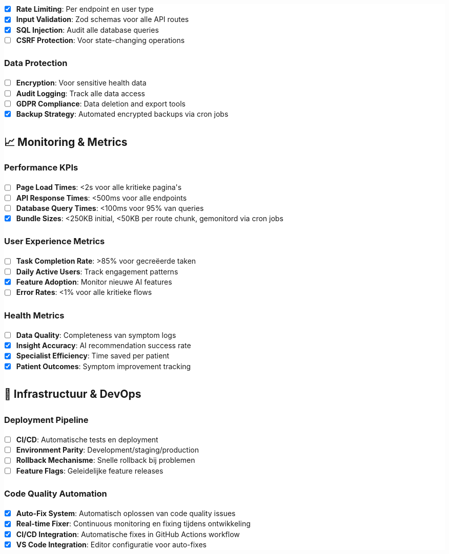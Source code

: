 - [x] **Rate Limiting**: Per endpoint en user type
- [x] **Input Validation**: Zod schemas voor alle API routes
- [x] **SQL Injection**: Audit alle database queries
- [ ] **CSRF Protection**: Voor state-changing operations

### **Data Protection**

- [ ] **Encryption**: Voor sensitive health data
- [ ] **Audit Logging**: Track alle data access
- [ ] **GDPR Compliance**: Data deletion and export tools
- [x] **Backup Strategy**: Automated encrypted backups via cron jobs

## 📈 **Monitoring & Metrics**

### **Performance KPIs**

- [ ] **Page Load Times**: <2s voor alle kritieke pagina's
- [ ] **API Response Times**: <500ms voor alle endpoints
- [ ] **Database Query Times**: <100ms voor 95% van queries
- [x] **Bundle Sizes**: <250KB initial, <50KB per route chunk, gemonitord via cron jobs

### **User Experience Metrics**

- [ ] **Task Completion Rate**: >85% voor gecreëerde taken
- [ ] **Daily Active Users**: Track engagement patterns
- [x] **Feature Adoption**: Monitor nieuwe AI features
- [ ] **Error Rates**: <1% voor alle kritieke flows

### **Health Metrics**

- [ ] **Data Quality**: Completeness van symptom logs
- [x] **Insight Accuracy**: AI recommendation success rate
- [x] **Specialist Efficiency**: Time saved per patient
- [x] **Patient Outcomes**: Symptom improvement tracking

## 🔧 **Infrastructuur & DevOps**

### **Deployment Pipeline**

- [ ] **CI/CD**: Automatische tests en deployment
- [ ] **Environment Parity**: Development/staging/production
- [ ] **Rollback Mechanisme**: Snelle rollback bij problemen
- [ ] **Feature Flags**: Geleidelijke feature releases

### **Code Quality Automation**

- [x] **Auto-Fix System**: Automatisch oplossen van code quality issues
- [x] **Real-time Fixer**: Continuous monitoring en fixing tijdens ontwikkeling
- [x] **CI/CD Integration**: Automatische fixes in GitHub Actions workflow
- [x] **VS Code Integration**: Editor configuratie voor auto-fixes
